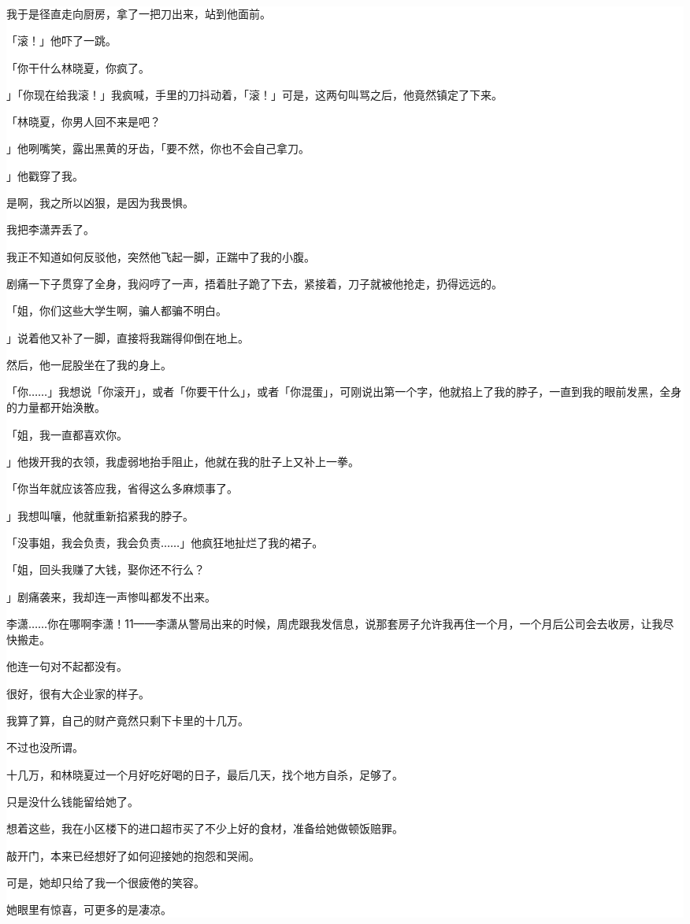 我于是径直走向厨房，拿了一把刀出来，站到他面前。

「滚！」他吓了一跳。

「你干什么林晓夏，你疯了。

」「你现在给我滚！」我疯喊，手里的刀抖动着，「滚！」可是，这两句叫骂之后，他竟然镇定了下来。

「林晓夏，你男人回不来是吧？

」他咧嘴笑，露出黑黄的牙齿，「要不然，你也不会自己拿刀。

」他戳穿了我。

是啊，我之所以凶狠，是因为我畏惧。

我把李潇弄丢了。

我正不知道如何反驳他，突然他飞起一脚，正踹中了我的小腹。

剧痛一下子贯穿了全身，我闷哼了一声，捂着肚子跪了下去，紧接着，刀子就被他抢走，扔得远远的。

「姐，你们这些大学生啊，骗人都骗不明白。

」说着他又补了一脚，直接将我踹得仰倒在地上。

然后，他一屁股坐在了我的身上。

「你……」我想说「你滚开」，或者「你要干什么」，或者「你混蛋」，可刚说出第一个字，他就掐上了我的脖子，一直到我的眼前发黑，全身的力量都开始涣散。

「姐，我一直都喜欢你。

」他拨开我的衣领，我虚弱地抬手阻止，他就在我的肚子上又补上一拳。

「你当年就应该答应我，省得这么多麻烦事了。

」我想叫嚷，他就重新掐紧我的脖子。

「没事姐，我会负责，我会负责……」他疯狂地扯烂了我的裙子。

「姐，回头我赚了大钱，娶你还不行么？

」剧痛袭来，我却连一声惨叫都发不出来。

李潇……你在哪啊李潇！11——李潇从警局出来的时候，周虎跟我发信息，说那套房子允许我再住一个月，一个月后公司会去收房，让我尽快搬走。

他连一句对不起都没有。

很好，很有大企业家的样子。

我算了算，自己的财产竟然只剩下卡里的十几万。

不过也没所谓。

十几万，和林晓夏过一个月好吃好喝的日子，最后几天，找个地方自杀，足够了。

只是没什么钱能留给她了。

想着这些，我在小区楼下的进口超市买了不少上好的食材，准备给她做顿饭赔罪。

敲开门，本来已经想好了如何迎接她的抱怨和哭闹。

可是，她却只给了我一个很疲倦的笑容。

她眼里有惊喜，可更多的是凄凉。
